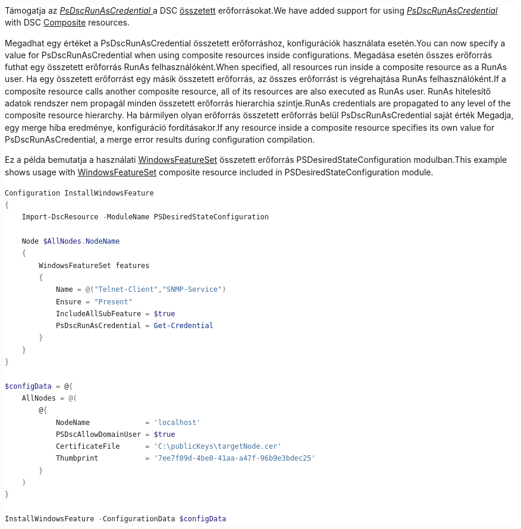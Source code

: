 <span data-ttu-id="1e6b3-147">Támogatja az [ *PsDscRunAsCredential* ](https://msdn.microsoft.com/cs-cz/powershell/dsc/runasuser) a DSC [összetett](https://msdn.microsoft.com/en-us/powershell/dsc/authoringresourcecomposite) erőforrásokat.</span><span class="sxs-lookup"><span data-stu-id="1e6b3-147">We have added support for using [*PsDscRunAsCredential*](https://msdn.microsoft.com/cs-cz/powershell/dsc/runasuser) with DSC [Composite](https://msdn.microsoft.com/en-us/powershell/dsc/authoringresourcecomposite) resources.</span></span>

<span data-ttu-id="1e6b3-148">Megadhat egy értéket a PsDscRunAsCredential összetett erőforráshoz, konfigurációk használata esetén.</span><span class="sxs-lookup"><span data-stu-id="1e6b3-148">You can now specify a value for PsDscRunAsCredential when using composite resources inside configurations.</span></span>
<span data-ttu-id="1e6b3-149">Megadása esetén összes erőforrás futhat egy összetett erőforrás RunAs felhasználóként.</span><span class="sxs-lookup"><span data-stu-id="1e6b3-149">When specified, all resources run inside a composite resource as a RunAs user.</span></span>
<span data-ttu-id="1e6b3-150">Ha egy összetett erőforrást egy másik összetett erőforrás, az összes erőforrást is végrehajtása RunAs felhasználóként.</span><span class="sxs-lookup"><span data-stu-id="1e6b3-150">If a composite resource calls another composite resource, all of its resources are also executed as RunAs user.</span></span>
<span data-ttu-id="1e6b3-151">RunAs hitelesítő adatok rendszer nem propagál minden összetett erőforrás hierarchia szintje.</span><span class="sxs-lookup"><span data-stu-id="1e6b3-151">RunAs credentials are propagated to any level of the composite resource hierarchy.</span></span>
<span data-ttu-id="1e6b3-152">Ha bármilyen olyan erőforrás összetett erőforrás belül PsDscRunAsCredential saját érték Megadja, egy merge hiba eredménye, konfiguráció fordításakor.</span><span class="sxs-lookup"><span data-stu-id="1e6b3-152">If any resource inside a composite resource specifies its own value for PsDscRunAsCredential, a merge error results during configuration compilation.</span></span>

<span data-ttu-id="1e6b3-153">Ez a példa bemutatja a használati [WindowsFeatureSet](https://msdn.microsoft.com/en-us/powershell/wmf/dsc_newresources) összetett erőforrás PSDesiredStateConfiguration modulban.</span><span class="sxs-lookup"><span data-stu-id="1e6b3-153">This example shows usage with [WindowsFeatureSet](https://msdn.microsoft.com/en-us/powershell/wmf/dsc_newresources) composite resource included in PSDesiredStateConfiguration module.</span></span>

```powershell
Configuration InstallWindowsFeature
{
    Import-DscResource -ModuleName PSDesiredStateConfiguration

    Node $AllNodes.NodeName
    {
        WindowsFeatureSet features
        {
            Name = @("Telnet-Client","SNMP-Service")
            Ensure = "Present"
            IncludeAllSubFeature = $true
            PsDscRunAsCredential = Get-Credential
        }
    }
}

$configData = @{
    AllNodes = @(
        @{
            NodeName             = 'localhost'
            PSDscAllowDomainUser = $true
            CertificateFile      = 'C:\publicKeys\targetNode.cer'
            Thumbprint           = '7ee7f09d-4be0-41aa-a47f-96b9e3bdec25'
        }
    )
}

InstallWindowsFeature -ConfigurationData $configData
```
